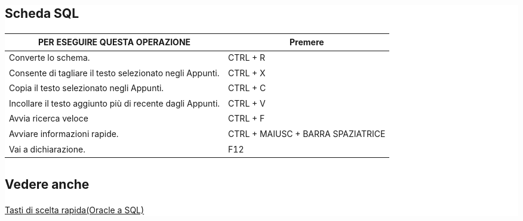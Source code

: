 ## <a name="sql-tab-page"></a>Scheda SQL  
  
|PER ESEGUIRE QUESTA OPERAZIONE|Premere|  
|--------------|---------|  
|Converte lo schema.|CTRL + R|  
|Consente di tagliare il testo selezionato negli Appunti.|CTRL + X|  
|Copia il testo selezionato negli Appunti.|CTRL + C|  
|Incollare il testo aggiunto più di recente dagli Appunti.|CTRL + V|  
|Avvia ricerca veloce|CTRL + F|  
|Avviare informazioni rapide.|CTRL + MAIUSC + BARRA SPAZIATRICE|  
|Vai a dichiarazione.|F12|  
  
## <a name="see-also"></a>Vedere anche  
[Tasti di scelta rapida&#40;Oracle a SQL&#41;](../../ssma/oracle/shortcut-keys-oracle-to-sql.md)  
  
